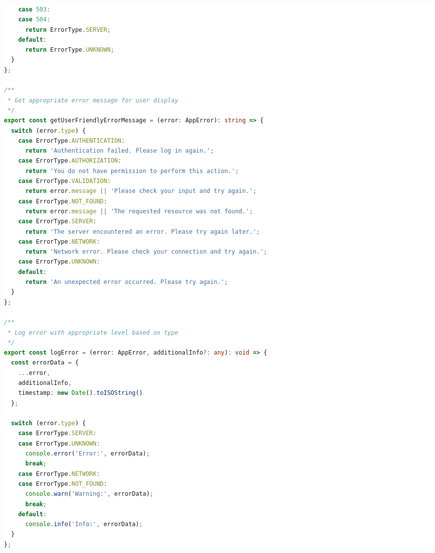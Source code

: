 ```typescript
    case 503:
    case 504:
      return ErrorType.SERVER;
    default:
      return ErrorType.UNKNOWN;
  }
};

/**
 * Get appropriate error message for user display
 */
export const getUserFriendlyErrorMessage = (error: AppError): string => {
  switch (error.type) {
    case ErrorType.AUTHENTICATION:
      return 'Authentication failed. Please log in again.';
    case ErrorType.AUTHORIZATION:
      return 'You do not have permission to perform this action.';
    case ErrorType.VALIDATION:
      return error.message || 'Please check your input and try again.';
    case ErrorType.NOT_FOUND:
      return error.message || 'The requested resource was not found.';
    case ErrorType.SERVER:
      return 'The server encountered an error. Please try again later.';
    case ErrorType.NETWORK:
      return 'Network error. Please check your connection and try again.';
    case ErrorType.UNKNOWN:
    default:
      return 'An unexpected error occurred. Please try again.';
  }
};

/**
 * Log error with appropriate level based on type
 */
export const logError = (error: AppError, additionalInfo?: any): void => {
  const errorData = {
    ...error,
    additionalInfo,
    timestamp: new Date().toISOString()
  };

  switch (error.type) {
    case ErrorType.SERVER:
    case ErrorType.UNKNOWN:
      console.error('Error:', errorData);
      break;
    case ErrorType.NETWORK:
    case ErrorType.NOT_FOUND:
      console.warn('Warning:', errorData);
      break;
    default:
      console.info('Info:', errorData);
  }
};
```
